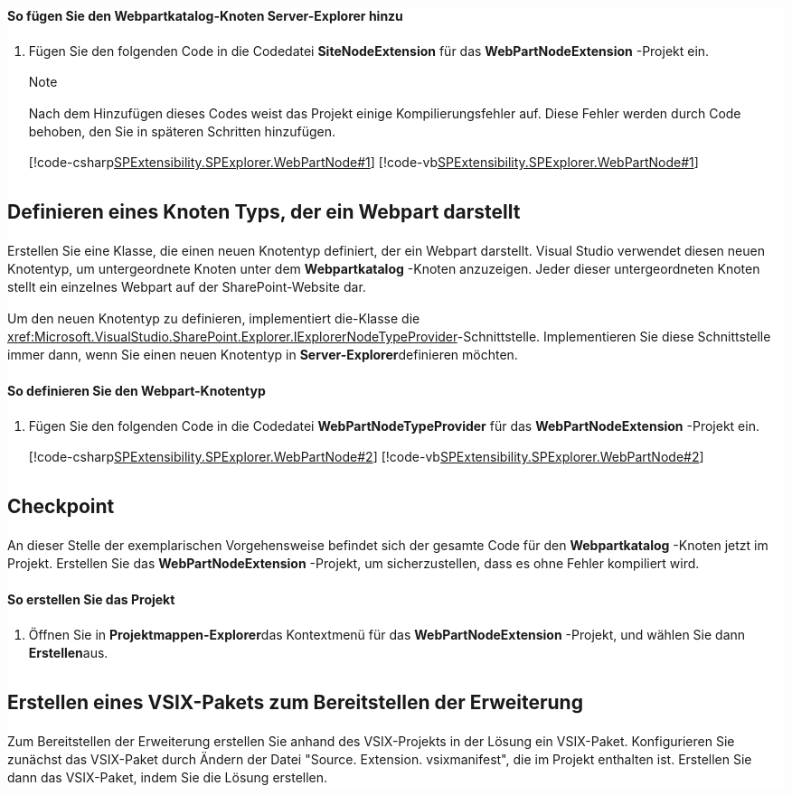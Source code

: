 #### <a name="to-add-the-web-part-gallery-node-to-server-explorer"></a>So fügen Sie den Webpartkatalog-Knoten Server-Explorer hinzu

1. Fügen Sie den folgenden Code in die Codedatei **SiteNodeExtension** für das **WebPartNodeExtension** -Projekt ein.

    > [!NOTE]
    > Nach dem Hinzufügen dieses Codes weist das Projekt einige Kompilierungsfehler auf. Diese Fehler werden durch Code behoben, den Sie in späteren Schritten hinzufügen.

     [!code-csharp[SPExtensibility.SPExplorer.WebPartNode#1](../sharepoint/codesnippet/CSharp/webpartnode/webpartnodeextension/sitenodeextension.cs#1)]
     [!code-vb[SPExtensibility.SPExplorer.WebPartNode#1](../sharepoint/codesnippet/VisualBasic/spextensibility.spexplorer.webpartnode.webpartnode/webpartnodeextension/sitenodeextension.vb#1)]

## <a name="define-a-node-type-that-represents-a-web-part"></a>Definieren eines Knoten Typs, der ein Webpart darstellt
 Erstellen Sie eine Klasse, die einen neuen Knotentyp definiert, der ein Webpart darstellt. Visual Studio verwendet diesen neuen Knotentyp, um untergeordnete Knoten unter dem **Webpartkatalog** -Knoten anzuzeigen. Jeder dieser untergeordneten Knoten stellt ein einzelnes Webpart auf der SharePoint-Website dar.

 Um den neuen Knotentyp zu definieren, implementiert die-Klasse die <xref:Microsoft.VisualStudio.SharePoint.Explorer.IExplorerNodeTypeProvider>-Schnittstelle. Implementieren Sie diese Schnittstelle immer dann, wenn Sie einen neuen Knotentyp in **Server-Explorer**definieren möchten.

#### <a name="to-define-the-web-part-node-type"></a>So definieren Sie den Webpart-Knotentyp

1. Fügen Sie den folgenden Code in die Codedatei **WebPartNodeTypeProvider** für das **WebPartNodeExtension** -Projekt ein.

     [!code-csharp[SPExtensibility.SPExplorer.WebPartNode#2](../sharepoint/codesnippet/CSharp/webpartnode/webpartnodeextension/webpartnodetypeprovider.cs#2)]
     [!code-vb[SPExtensibility.SPExplorer.WebPartNode#2](../sharepoint/codesnippet/VisualBasic/spextensibility.spexplorer.webpartnode.webpartnode/webpartnodeextension/webpartnodetypeprovider.vb#2)]

## <a name="checkpoint"></a>Checkpoint
 An dieser Stelle der exemplarischen Vorgehensweise befindet sich der gesamte Code für den **Webpartkatalog** -Knoten jetzt im Projekt. Erstellen Sie das **WebPartNodeExtension** -Projekt, um sicherzustellen, dass es ohne Fehler kompiliert wird.

#### <a name="to-build-the-project"></a>So erstellen Sie das Projekt

1. Öffnen Sie in **Projektmappen-Explorer**das Kontextmenü für das **WebPartNodeExtension** -Projekt, und wählen Sie dann **Erstellen**aus.

## <a name="create-a-vsix-package-to-deploy-the-extension"></a>Erstellen eines VSIX-Pakets zum Bereitstellen der Erweiterung
 Zum Bereitstellen der Erweiterung erstellen Sie anhand des VSIX-Projekts in der Lösung ein VSIX-Paket. Konfigurieren Sie zunächst das VSIX-Paket durch Ändern der Datei "Source. Extension. vsixmanifest", die im Projekt enthalten ist. Erstellen Sie dann das VSIX-Paket, indem Sie die Lösung erstellen.
